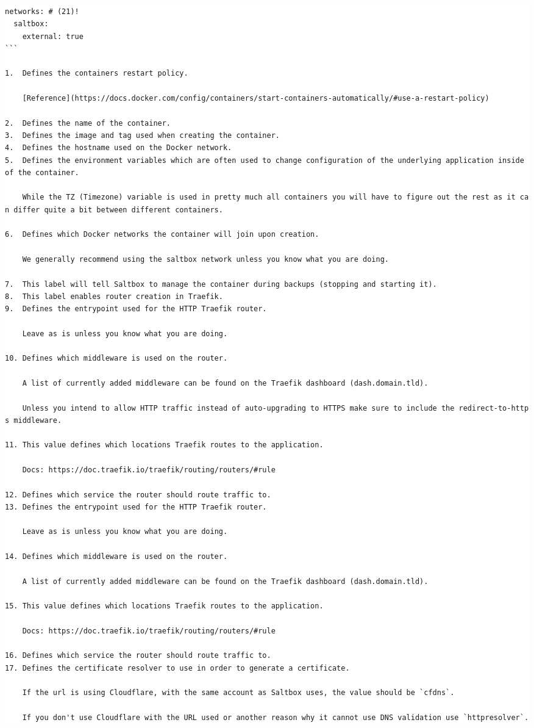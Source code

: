     networks: # (21)!
      saltbox:
        external: true
    ```

    1.  Defines the containers restart policy.

        [Reference](https://docs.docker.com/config/containers/start-containers-automatically/#use-a-restart-policy)

    2.  Defines the name of the container.
    3.  Defines the image and tag used when creating the container.
    4.  Defines the hostname used on the Docker network.
    5.  Defines the environment variables which are often used to change configuration of the underlying application inside of the container.

        While the TZ (Timezone) variable is used in pretty much all containers you will have to figure out the rest as it can differ quite a bit between different containers.

    6.  Defines which Docker networks the container will join upon creation.

        We generally recommend using the saltbox network unless you know what you are doing.

    7.  This label will tell Saltbox to manage the container during backups (stopping and starting it).
    8.  This label enables router creation in Traefik.
    9.  Defines the entrypoint used for the HTTP Traefik router.
    
        Leave as is unless you know what you are doing.

    10. Defines which middleware is used on the router.

        A list of currently added middleware can be found on the Traefik dashboard (dash.domain.tld).

        Unless you intend to allow HTTP traffic instead of auto-upgrading to HTTPS make sure to include the redirect-to-https middleware.

    11. This value defines which locations Traefik routes to the application.

        Docs: https://doc.traefik.io/traefik/routing/routers/#rule

    12. Defines which service the router should route traffic to.
    13. Defines the entrypoint used for the HTTP Traefik router.
    
        Leave as is unless you know what you are doing.

    14. Defines which middleware is used on the router.

        A list of currently added middleware can be found on the Traefik dashboard (dash.domain.tld).

    15. This value defines which locations Traefik routes to the application.

        Docs: https://doc.traefik.io/traefik/routing/routers/#rule

    16. Defines which service the router should route traffic to.
    17. Defines the certificate resolver to use in order to generate a certificate.

        If the url is using Cloudflare, with the same account as Saltbox uses, the value should be `cfdns`.

        If you don't use Cloudflare with the URL used or another reason why it cannot use DNS validation use `httpresolver`.
